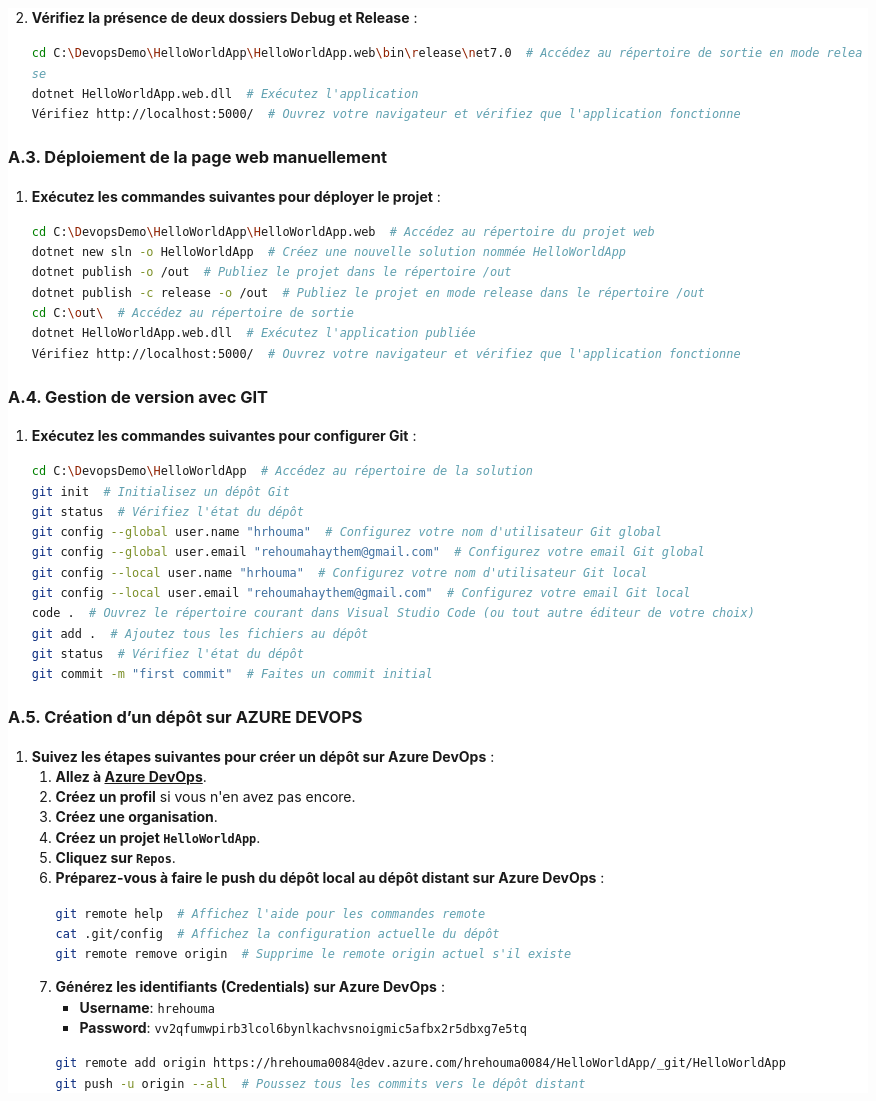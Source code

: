 2. **Vérifiez la présence de deux dossiers Debug et Release** :
    ```bash
    cd C:\DevopsDemo\HelloWorldApp\HelloWorldApp.web\bin\release\net7.0  # Accédez au répertoire de sortie en mode release
    dotnet HelloWorldApp.web.dll  # Exécutez l'application
    Vérifiez http://localhost:5000/  # Ouvrez votre navigateur et vérifiez que l'application fonctionne
    ```

### A.3. Déploiement de la page web manuellement
1. **Exécutez les commandes suivantes pour déployer le projet** :
    ```bash
    cd C:\DevopsDemo\HelloWorldApp\HelloWorldApp.web  # Accédez au répertoire du projet web
    dotnet new sln -o HelloWorldApp  # Créez une nouvelle solution nommée HelloWorldApp
    dotnet publish -o /out  # Publiez le projet dans le répertoire /out
    dotnet publish -c release -o /out  # Publiez le projet en mode release dans le répertoire /out
    cd C:\out\  # Accédez au répertoire de sortie
    dotnet HelloWorldApp.web.dll  # Exécutez l'application publiée
    Vérifiez http://localhost:5000/  # Ouvrez votre navigateur et vérifiez que l'application fonctionne
    ```

### A.4. Gestion de version avec GIT
1. **Exécutez les commandes suivantes pour configurer Git** :
    ```bash
    cd C:\DevopsDemo\HelloWorldApp  # Accédez au répertoire de la solution
    git init  # Initialisez un dépôt Git
    git status  # Vérifiez l'état du dépôt
    git config --global user.name "hrhouma"  # Configurez votre nom d'utilisateur Git global
    git config --global user.email "rehoumahaythem@gmail.com"  # Configurez votre email Git global
    git config --local user.name "hrhouma"  # Configurez votre nom d'utilisateur Git local
    git config --local user.email "rehoumahaythem@gmail.com"  # Configurez votre email Git local
    code .  # Ouvrez le répertoire courant dans Visual Studio Code (ou tout autre éditeur de votre choix)
    git add .  # Ajoutez tous les fichiers au dépôt
    git status  # Vérifiez l'état du dépôt
    git commit -m "first commit"  # Faites un commit initial
    ```

### A.5. Création d’un dépôt sur AZURE DEVOPS
1. **Suivez les étapes suivantes pour créer un dépôt sur Azure DevOps** :
    1. **Allez à [Azure DevOps](https://dev.azure.com/)**.
    2. **Créez un profil** si vous n'en avez pas encore.
    3. **Créez une organisation**.
    4. **Créez un projet `HelloWorldApp`**.
    5. **Cliquez sur `Repos`**.
    6. **Préparez-vous à faire le push du dépôt local au dépôt distant sur Azure DevOps** :
        ```bash
        git remote help  # Affichez l'aide pour les commandes remote
        cat .git/config  # Affichez la configuration actuelle du dépôt
        git remote remove origin  # Supprime le remote origin actuel s'il existe
        ```
    7. **Générez les identifiants (Credentials) sur Azure DevOps** :
        - **Username**: `hrehouma`
        - **Password**: `vv2qfumwpirb3lcol6bynlkachvsnoigmic5afbx2r5dbxg7e5tq`
        ```bash
        git remote add origin https://hrehouma0084@dev.azure.com/hrehouma0084/HelloWorldApp/_git/HelloWorldApp
        git push -u origin --all  # Poussez tous les commits vers le dépôt distant
        ```
